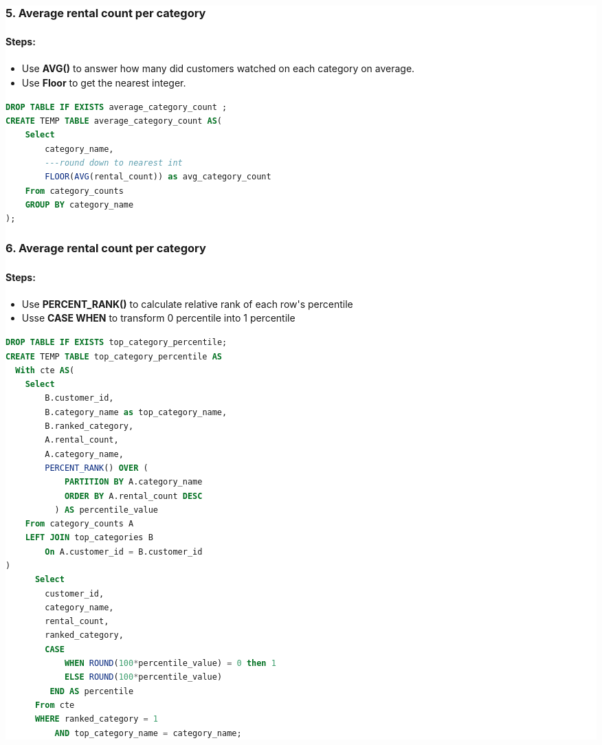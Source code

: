 ### 5. Average rental count per category

#### Steps:
- Use **AVG()** to answer how many did customers watched on each category on average.
- Use **Floor** to get the nearest integer.

````sql
DROP TABLE IF EXISTS average_category_count ;
CREATE TEMP TABLE average_category_count AS(
    Select
        category_name,
        ---round down to nearest int
        FLOOR(AVG(rental_count)) as avg_category_count
    From category_counts
    GROUP BY category_name
);
````

### 6. Average rental count per category

#### Steps:
- Use **PERCENT_RANK()** to calculate relative rank of each row's percentile
- Usse **CASE WHEN** to transform 0 percentile into 1 percentile

````sql
DROP TABLE IF EXISTS top_category_percentile;
CREATE TEMP TABLE top_category_percentile AS
  With cte AS(
    Select
        B.customer_id,
        B.category_name as top_category_name,
        B.ranked_category,
        A.rental_count,
        A.category_name,
        PERCENT_RANK() OVER (
            PARTITION BY A.category_name 
            ORDER BY A.rental_count DESC
          ) AS percentile_value
    From category_counts A 
    LEFT JOIN top_categories B 
        On A.customer_id = B.customer_id
)
      Select
        customer_id,
        category_name,
        rental_count,
        ranked_category,
        CASE
            WHEN ROUND(100*percentile_value) = 0 then 1 
            ELSE ROUND(100*percentile_value)
         END AS percentile
      From cte
      WHERE ranked_category = 1
          AND top_category_name = category_name;
````
